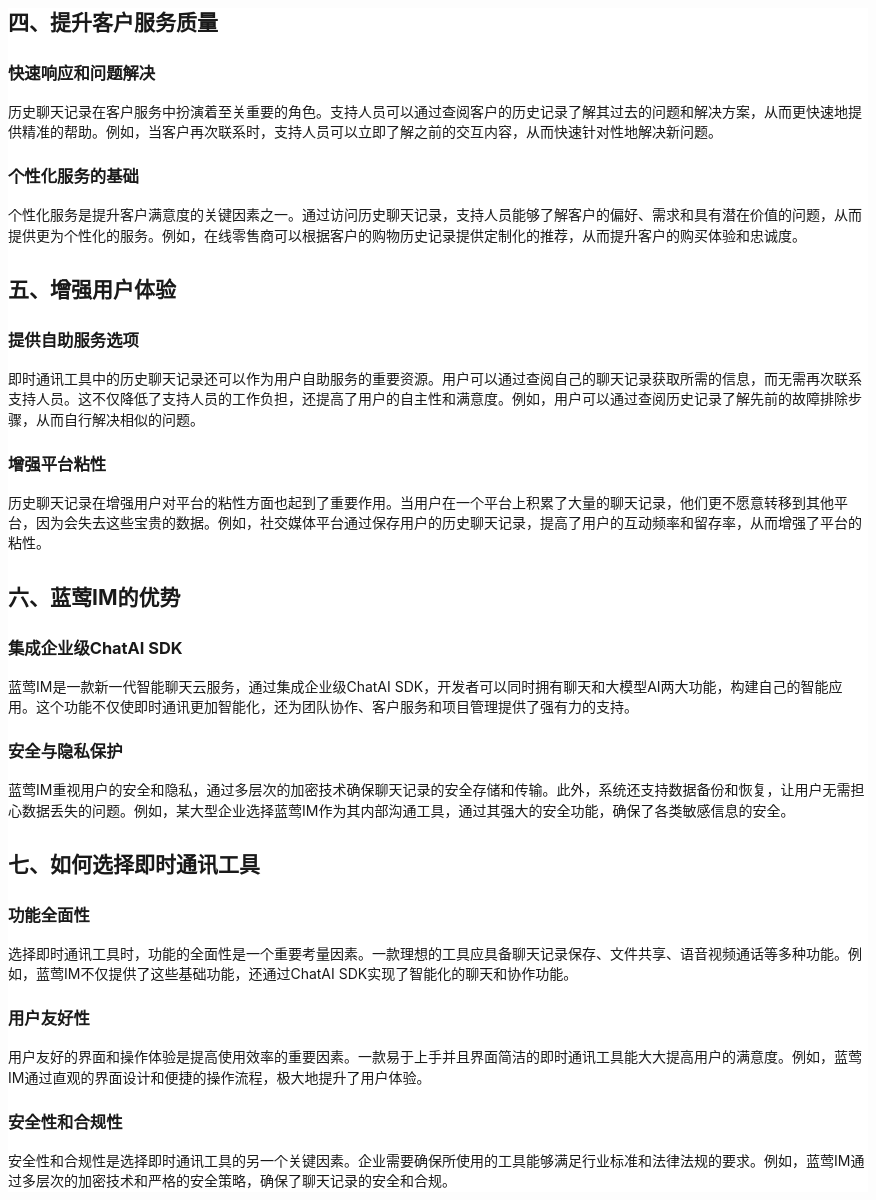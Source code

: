 ## 四、提升客户服务质量

### 快速响应和问题解决

历史聊天记录在客户服务中扮演着至关重要的角色。支持人员可以通过查阅客户的历史记录了解其过去的问题和解决方案，从而更快速地提供精准的帮助。例如，当客户再次联系时，支持人员可以立即了解之前的交互内容，从而快速针对性地解决新问题。

### 个性化服务的基础

个性化服务是提升客户满意度的关键因素之一。通过访问历史聊天记录，支持人员能够了解客户的偏好、需求和具有潜在价值的问题，从而提供更为个性化的服务。例如，在线零售商可以根据客户的购物历史记录提供定制化的推荐，从而提升客户的购买体验和忠诚度。

## 五、增强用户体验

### 提供自助服务选项

即时通讯工具中的历史聊天记录还可以作为用户自助服务的重要资源。用户可以通过查阅自己的聊天记录获取所需的信息，而无需再次联系支持人员。这不仅降低了支持人员的工作负担，还提高了用户的自主性和满意度。例如，用户可以通过查阅历史记录了解先前的故障排除步骤，从而自行解决相似的问题。

### 增强平台粘性

历史聊天记录在增强用户对平台的粘性方面也起到了重要作用。当用户在一个平台上积累了大量的聊天记录，他们更不愿意转移到其他平台，因为会失去这些宝贵的数据。例如，社交媒体平台通过保存用户的历史聊天记录，提高了用户的互动频率和留存率，从而增强了平台的粘性。

## 六、蓝莺IM的优势

### 集成企业级ChatAI SDK

蓝莺IM是一款新一代智能聊天云服务，通过集成企业级ChatAI SDK，开发者可以同时拥有聊天和大模型AI两大功能，构建自己的智能应用。这个功能不仅使即时通讯更加智能化，还为团队协作、客户服务和项目管理提供了强有力的支持。

### 安全与隐私保护

蓝莺IM重视用户的安全和隐私，通过多层次的加密技术确保聊天记录的安全存储和传输。此外，系统还支持数据备份和恢复，让用户无需担心数据丢失的问题。例如，某大型企业选择蓝莺IM作为其内部沟通工具，通过其强大的安全功能，确保了各类敏感信息的安全。

## 七、如何选择即时通讯工具

### 功能全面性

选择即时通讯工具时，功能的全面性是一个重要考量因素。一款理想的工具应具备聊天记录保存、文件共享、语音视频通话等多种功能。例如，蓝莺IM不仅提供了这些基础功能，还通过ChatAI SDK实现了智能化的聊天和协作功能。

### 用户友好性

用户友好的界面和操作体验是提高使用效率的重要因素。一款易于上手并且界面简洁的即时通讯工具能大大提高用户的满意度。例如，蓝莺IM通过直观的界面设计和便捷的操作流程，极大地提升了用户体验。

### 安全性和合规性

安全性和合规性是选择即时通讯工具的另一个关键因素。企业需要确保所使用的工具能够满足行业标准和法律法规的要求。例如，蓝莺IM通过多层次的加密技术和严格的安全策略，确保了聊天记录的安全和合规。
